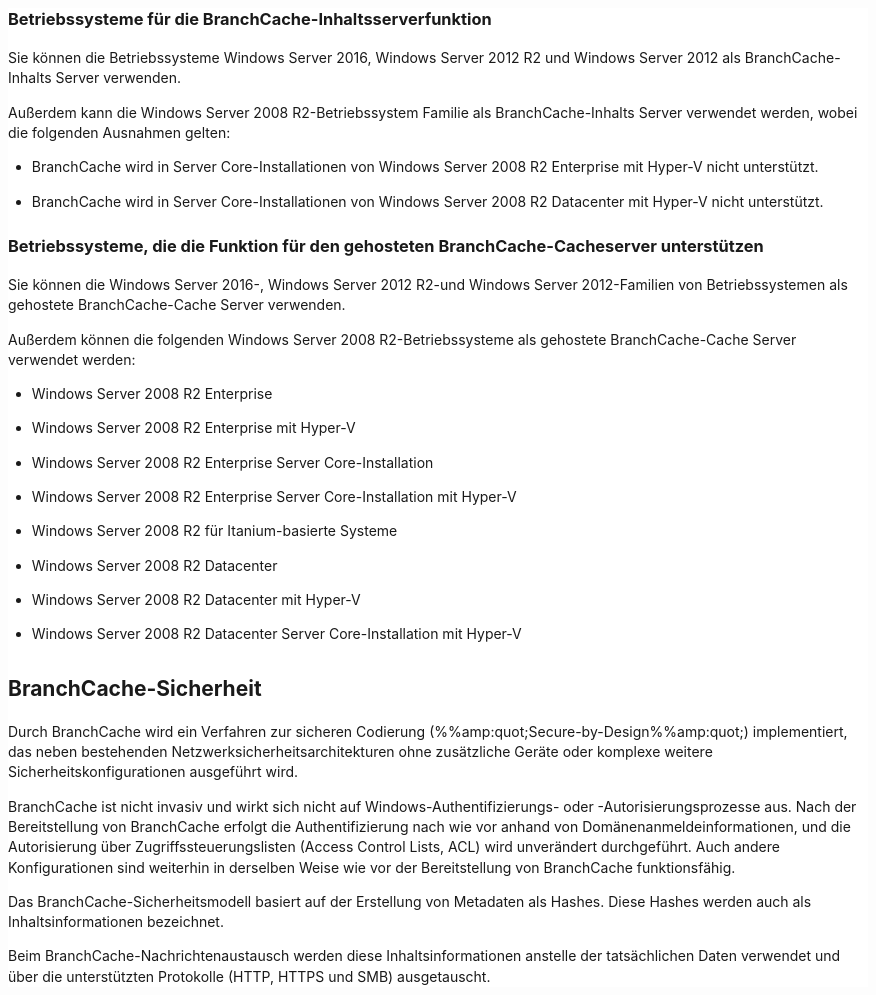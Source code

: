 ### <a name="operating-systems-for-branchcache-content-server-functionality"></a>Betriebssysteme für die BranchCache-Inhaltsserverfunktion

Sie können die Betriebssysteme Windows Server 2016, Windows Server 2012 R2 und Windows Server 2012 als BranchCache-Inhalts Server verwenden.

Außerdem kann die Windows Server 2008 R2-Betriebssystem Familie als BranchCache-Inhalts Server verwendet werden, wobei die folgenden Ausnahmen gelten:

- BranchCache wird in Server Core-Installationen von Windows Server 2008 R2 Enterprise mit Hyper-V nicht unterstützt.

- BranchCache wird in Server Core-Installationen von Windows Server 2008 R2 Datacenter mit Hyper-V nicht unterstützt.

### <a name="operating-systems-for-branchcache-hosted-cache-server-functionality"></a>Betriebssysteme, die die Funktion für den gehosteten BranchCache-Cacheserver unterstützen

Sie können die Windows Server 2016-, Windows Server 2012 R2-und Windows Server 2012-Familien von Betriebssystemen als gehostete BranchCache-Cache Server verwenden.

Außerdem können die folgenden Windows Server 2008 R2-Betriebssysteme als gehostete BranchCache-Cache Server verwendet werden:

- Windows Server 2008 R2 Enterprise

- Windows Server 2008 R2 Enterprise mit Hyper-V

- Windows Server 2008 R2 Enterprise Server Core-Installation

- Windows Server 2008 R2 Enterprise Server Core-Installation mit Hyper-V

- Windows Server 2008 R2 für Itanium-basierte Systeme

- Windows Server 2008 R2 Datacenter

- Windows Server 2008 R2 Datacenter mit Hyper-V

- Windows Server 2008 R2 Datacenter Server Core-Installation mit Hyper-V

## <a name="bkmk_security"></a>BranchCache-Sicherheit

Durch BranchCache wird ein Verfahren zur sicheren Codierung (%%amp:quot;Secure-by-Design%%amp:quot;) implementiert, das neben bestehenden Netzwerksicherheitsarchitekturen ohne zusätzliche Geräte oder komplexe weitere Sicherheitskonfigurationen ausgeführt wird.
  
BranchCache ist nicht invasiv und wirkt sich nicht auf Windows-Authentifizierungs- oder -Autorisierungsprozesse aus. Nach der Bereitstellung von BranchCache erfolgt die Authentifizierung nach wie vor anhand von Domänenanmeldeinformationen, und die Autorisierung über Zugriffssteuerungslisten (Access Control Lists, ACL) wird unverändert durchgeführt. Auch andere Konfigurationen sind weiterhin in derselben Weise wie vor der Bereitstellung von BranchCache funktionsfähig.

Das BranchCache-Sicherheitsmodell basiert auf der Erstellung von Metadaten als Hashes. Diese Hashes werden auch als Inhaltsinformationen bezeichnet.

Beim BranchCache-Nachrichtenaustausch werden diese Inhaltsinformationen anstelle der tatsächlichen Daten verwendet und über die unterstützten Protokolle (HTTP, HTTPS und SMB) ausgetauscht.
